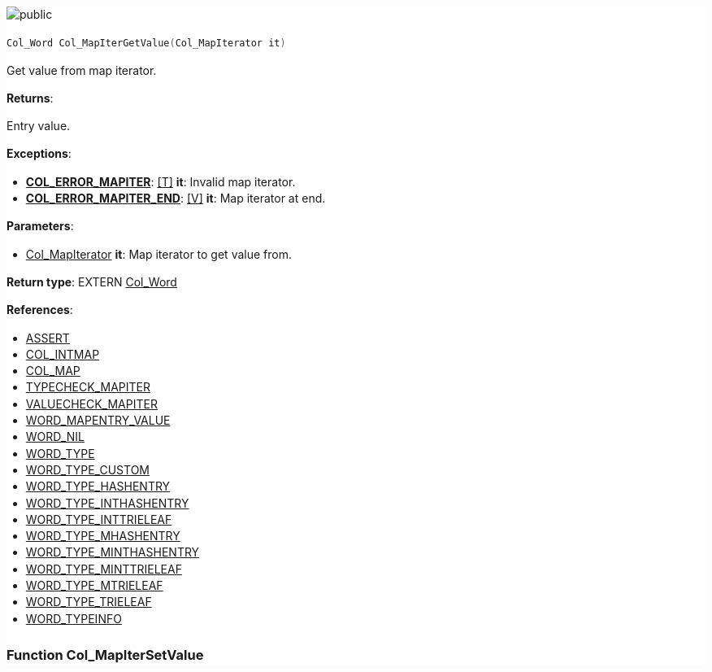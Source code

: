 ![][public]

```cpp
Col_Word Col_MapIterGetValue(Col_MapIterator it)
```

Get value from map iterator.

**Returns**:

Entry value.

**Exceptions**:

* **[COL\_ERROR\_MAPITER](colibri_8h.md#group__error_1gga729084542ed9eae62009a84d3379ef35aa66f57346b0a9eac571308e75fb1f8ec)**: [[T]](colibri_8h.md#group__error_1gga6dab009a0b8c4b4fa080cb9ba1859e9ea603a58b9d5bb16fde0708eb0767e4904) **it**: Invalid map iterator.
* **[COL\_ERROR\_MAPITER\_END](colibri_8h.md#group__error_1gga729084542ed9eae62009a84d3379ef35a1a834ed5a623ccf3120ccec5d0d60653)**: [[V]](colibri_8h.md#group__error_1gga6dab009a0b8c4b4fa080cb9ba1859e9ea65d5e7232c82ae6972ac56f386a32fc9) **it**: Map iterator at end.

**Parameters**:

* [Col\_MapIterator](col_map_8h.md#group__map__words_1ga33d331116aff3f3d03a231ccbbce40c2) **it**: Map iterator to get value from.

**Return type**: EXTERN [Col\_Word](col_word_8h.md#group__words_1gadb626f9e195212e4fdfba7df154ad043)

**References**:

* [ASSERT](col_internal_8h.md#group__error_1gac22830a985e1daed0c9eadba8c6f606e)
* [COL\_INTMAP](col_word_8h.md#group__words_1ga0938add7b6f34338e9c7bc847a6b9b2f)
* [COL\_MAP](col_word_8h.md#group__words_1ga42912f858f54a3ebfeef2ede9422248c)
* [TYPECHECK\_MAPITER](col_map_int_8h.md#group__mapentry__words_1ga1ac9e9b70a28fd5385c1c5fb95494a2b)
* [VALUECHECK\_MAPITER](col_map_int_8h.md#group__mapentry__words_1ga4e477eb4ded0e97fcfa10c0e01eb7ead)
* [WORD\_MAPENTRY\_VALUE](col_map_int_8h.md#group__mapentry__words_1gabad6806f2947f508a9786948c1663064)
* [WORD\_NIL](col_word_8h.md#group__words_1ga29e370264f4e5659ccc5be4de209f065)
* [WORD\_TYPE](col_word_int_8h.md#group__words_1ga014e27ea4160eb3845ac495a22c232f5)
* [WORD\_TYPE\_CUSTOM](col_word_int_8h.md#group__words_1ga8babfbc77291680db519873c91efdd4c)
* [WORD\_TYPE\_HASHENTRY](col_word_int_8h.md#group__words_1ga0ccfe6bc407371b3c2cde0a2da83f9fa)
* [WORD\_TYPE\_INTHASHENTRY](col_word_int_8h.md#group__words_1gab1a5b3b65a05c74cd3973db9dce4a781)
* [WORD\_TYPE\_INTTRIELEAF](col_word_int_8h.md#group__words_1ga896310a96176f87d4ec0bd06eabf55f7)
* [WORD\_TYPE\_MHASHENTRY](col_word_int_8h.md#group__words_1ga4c79463f98f0ec9296451862e5d0b76c)
* [WORD\_TYPE\_MINTHASHENTRY](col_word_int_8h.md#group__words_1ga1758f2fa0c44200f5782e548c5b33c7e)
* [WORD\_TYPE\_MINTTRIELEAF](col_word_int_8h.md#group__words_1ga81a397c929cd0fa5f89c5a01ce2a1487)
* [WORD\_TYPE\_MTRIELEAF](col_word_int_8h.md#group__words_1ga4c7f02b7545a17f527d59a2c66e9d0fa)
* [WORD\_TYPE\_TRIELEAF](col_word_int_8h.md#group__words_1ga2a17ea1e39ad925fc0057cd928cdd49c)
* [WORD\_TYPEINFO](col_word_int_8h.md#group__custom__words_1gafc962791c45a5dd5bb034050444084be)

<a id="group__map__words_1ga8c5d3a82b6cb5b7af6f16ebed863736f"></a>
### Function Col\_MapIterSetValue


[public]: https://img.shields.io/badge/-public-brightgreen (public)
[C++]: https://img.shields.io/badge/language-C%2B%2B-blue (C++)
[private]: https://img.shields.io/badge/-private-red (private)